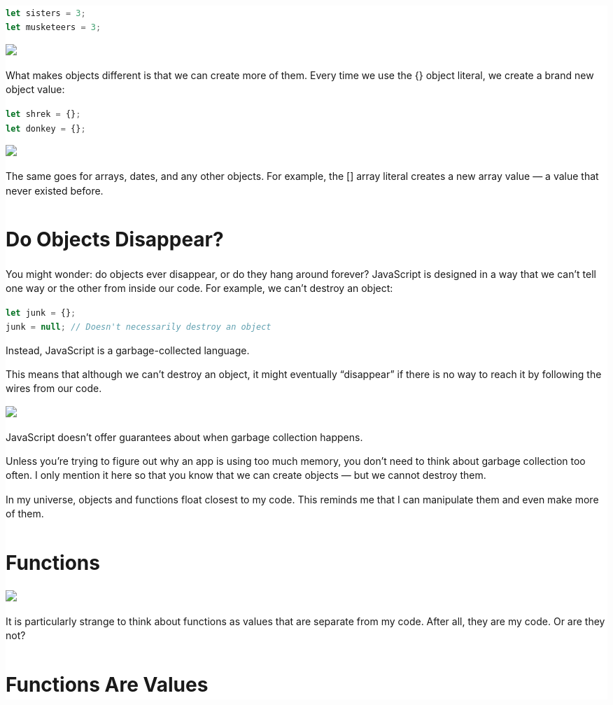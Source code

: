 ```javascript
let sisters = 3;
let musketeers = 3;
```

<img src="https://ci5.googleusercontent.com/proxy/Tu_qdNFTz76HndJraInvsjmMWG1_a-NqF_7mQHlHs2RphPvQx4LimksqnWXtDhnqCgShp6k8UNos9sHZAczcv5PKDxw48ZoXEiqDmBoeimmz_mS1axt1bBYOdDjXUg0XE4eu6L2kOBkEsjfZss7htR4-T1Wd-XL9KmsOntlpLA=s0-d-e1-ft#https://res.cloudinary.com/dg3gyk0gu/image/upload/v1580435620/just-javascript-email-images/jj04/3sisters.png">

What makes objects different is that we can create more of them. Every time we use the {} object literal, we create a brand new object value:

```javascript
let shrek = {};
let donkey = {};
```

<img src="https://ci3.googleusercontent.com/proxy/TVux66FFW5-Sks5Cw7RmPpMhGnqmRq91Q0mWQnQOxtAdiOWlcj7dlqdrpHzw5HrltAbWEzD94joUfj-mExARrOU_qV_-SXQhsuL7ZZlBzbHCKw9F6JShJmaQCQVTrwYDTGVCdAxc9AZ5BeFXvfRO8a0s8mcz3K1NGHyIG64WcAHlLIE=s0-d-e1-ft#https://res.cloudinary.com/dg3gyk0gu/image/upload/v1580435620/just-javascript-email-images/jj04/shrek-donkey.png">

The same goes for arrays, dates, and any other objects. For example, the [] array literal creates a new array value — a value that never existed before.

# Do Objects Disappear?

You might wonder: do objects ever disappear, or do they hang around forever? JavaScript is designed in a way that we can’t tell one way or the other from inside our code. For example, we can’t destroy an object:

```javascript
let junk = {};
junk = null; // Doesn't necessarily destroy an object
```

Instead, JavaScript is a garbage-collected language.

This means that although we can’t destroy an object, it might eventually “disappear” if there is no way to reach it by following the wires from our code.

<img src="https://ci4.googleusercontent.com/proxy/usQyvn7y0DhgWTb4SZngu2TnMPvdLwme7PUX3ugz7or38vXJgvPjMj7W8bcLkJbBIyW_nW5JEoyUYYLU63lOpSQyE4VGUI3-9iXOVXEMlqrdOvIEzeRpz8_NBrwlkbQnoiKWulGQVT6XwOrJtKcIxpW3kyxMfPBx7FfCdDgFXIdtrsiXTekxAPzfT3RSeQ=s0-d-e1-ft#https://res.cloudinary.com/dg3gyk0gu/image/upload/v1580435620/just-javascript-email-images/jj04/garbagecollection-optim.gif">

JavaScript doesn’t offer guarantees about when garbage collection happens.

Unless you’re trying to figure out why an app is using too much memory, you don’t need to think about garbage collection too often. I only mention it here so that you know that we can create objects — but we cannot destroy them.

In my universe, objects and functions float closest to my code. This reminds me that I can manipulate them and even make more of them.

# Functions

<img src="https://ci3.googleusercontent.com/proxy/XlGjTrbi_uFz6abWzHWwOdPrkt_faQhUQ_c8nnxlpYnr_oziFkQGkZzaxz7Uwk5Wie7oggHi4RH0aF0BBKchOHD0pBl28lqurzzwpA3PVZPPgxt4020Sg5x87buOgjVf_jf2aSJZO76enUN4N5qYWhL4fiEev35j7pPhw6OTPBA=s0-d-e1-ft#https://res.cloudinary.com/dg3gyk0gu/image/upload/v1580435620/just-javascript-email-images/jj04/functions.png">

It is particularly strange to think about functions as values that are separate from my code. After all, they are my code. Or are they not?

# Functions Are Values

